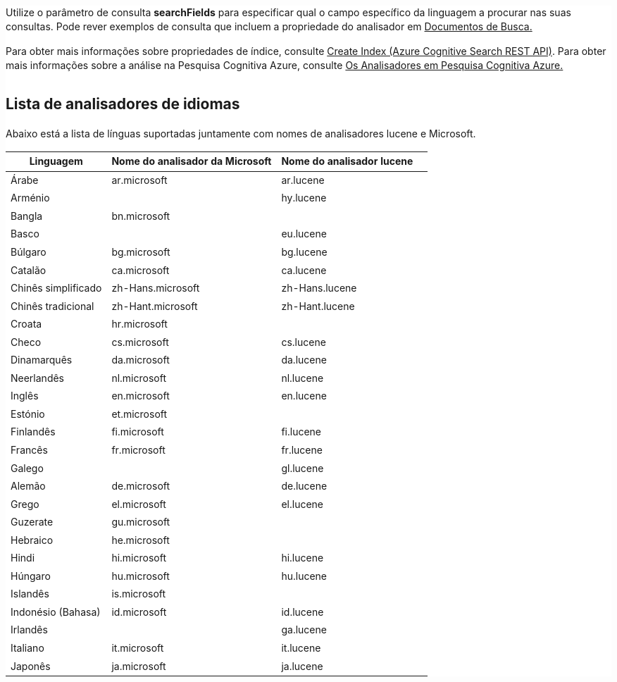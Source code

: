 Utilize o parâmetro de consulta **searchFields** para especificar qual o campo específico da linguagem a procurar nas suas consultas. Pode rever exemplos de consulta que incluem a propriedade do analisador em [Documentos de Busca.](/rest/api/searchservice/search-documents) 

Para obter mais informações sobre propriedades de índice, consulte [Create Index &#40;Azure Cognitive Search REST API&#41;](/rest/api/searchservice/create-index). Para obter mais informações sobre a análise na Pesquisa Cognitiva Azure, consulte [Os Analisadores em Pesquisa Cognitiva Azure.](./search-analyzers.md)

<a name="language-analyzer-list"></a>

## <a name="language-analyzer-list"></a>Lista de analisadores de idiomas 
 Abaixo está a lista de línguas suportadas juntamente com nomes de analisadores lucene e Microsoft.  

| Linguagem | Nome do analisador da Microsoft | Nome do analisador lucene |  |
|--|--|--|--|
| Árabe | ar.microsoft | ar.lucene |  |
| Arménio |  | hy.lucene |  |
| Bangla | bn.microsoft |  |  |
| Basco |  | eu.lucene |  |
| Búlgaro | bg.microsoft | bg.lucene |  |
| Catalão | ca.microsoft | ca.lucene |  |
| Chinês simplificado | zh-Hans.microsoft | zh-Hans.lucene |  |
| Chinês tradicional | zh-Hant.microsoft | zh-Hant.lucene |  |
| Croata | hr.microsoft |  |  |
| Checo | cs.microsoft | cs.lucene |  |
| Dinamarquês | da.microsoft | da.lucene |  |
| Neerlandês | nl.microsoft | nl.lucene |  |
| Inglês | en.microsoft | en.lucene |  |
| Estónio | et.microsoft |  |  |
| Finlandês | fi.microsoft | fi.lucene |  |
| Francês | fr.microsoft | fr.lucene |  |
| Galego |  | gl.lucene |  |
| Alemão | de.microsoft | de.lucene |  |
| Grego | el.microsoft | el.lucene |  |
| Guzerate | gu.microsoft |  |  |
| Hebraico | he.microsoft |  |  |
| Hindi | hi.microsoft | hi.lucene |  |
| Húngaro | hu.microsoft | hu.lucene |  |
| Islandês | is.microsoft |  |  |
| Indonésio (Bahasa) | id.microsoft | id.lucene |  |
| Irlandês |  | ga.lucene |  |
| Italiano | it.microsoft | it.lucene |  |
| Japonês | ja.microsoft | ja.lucene |  |